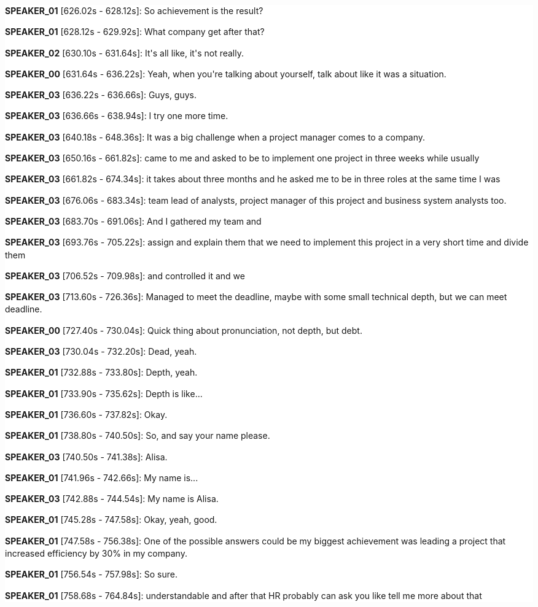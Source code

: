 **SPEAKER_01** [626.02s - 628.12s]: So achievement is the result?

**SPEAKER_01** [628.12s - 629.92s]: What company get after that?

**SPEAKER_02** [630.10s - 631.64s]: It's all like, it's not really.

**SPEAKER_00** [631.64s - 636.22s]: Yeah, when you're talking about yourself, talk about like it was a situation.

**SPEAKER_03** [636.22s - 636.66s]: Guys, guys.

**SPEAKER_03** [636.66s - 638.94s]: I try one more time.

**SPEAKER_03** [640.18s - 648.36s]: It was a big challenge when a project manager comes to a company.

**SPEAKER_03** [650.16s - 661.82s]: came to me and asked to be to implement one project in three weeks while usually

**SPEAKER_03** [661.82s - 674.34s]: it takes about three months and he asked me to be in three roles at the same time I was

**SPEAKER_03** [676.06s - 683.34s]: team lead of analysts, project manager of this project and business system analysts too.

**SPEAKER_03** [683.70s - 691.06s]: And I gathered my team and

**SPEAKER_03** [693.76s - 705.22s]: assign and explain them that we need to implement this project in a very short time and divide them

**SPEAKER_03** [706.52s - 709.98s]: and controlled it and we

**SPEAKER_03** [713.60s - 726.36s]: Managed to meet the deadline, maybe with some small technical depth, but we can meet deadline.

**SPEAKER_00** [727.40s - 730.04s]: Quick thing about pronunciation, not depth, but debt.

**SPEAKER_03** [730.04s - 732.20s]: Dead, yeah.

**SPEAKER_01** [732.88s - 733.80s]: Depth, yeah.

**SPEAKER_01** [733.90s - 735.62s]: Depth is like...

**SPEAKER_01** [736.60s - 737.82s]: Okay.

**SPEAKER_01** [738.80s - 740.50s]: So, and say your name please.

**SPEAKER_03** [740.50s - 741.38s]: Alisa.

**SPEAKER_01** [741.96s - 742.66s]: My name is...

**SPEAKER_03** [742.88s - 744.54s]: My name is Alisa.

**SPEAKER_01** [745.28s - 747.58s]: Okay, yeah, good.

**SPEAKER_01** [747.58s - 756.38s]: One of the possible answers could be my biggest achievement was leading a project that increased efficiency by 30% in my company.

**SPEAKER_01** [756.54s - 757.98s]: So sure.

**SPEAKER_01** [758.68s - 764.84s]: understandable and after that HR probably can ask you like tell me more about that
